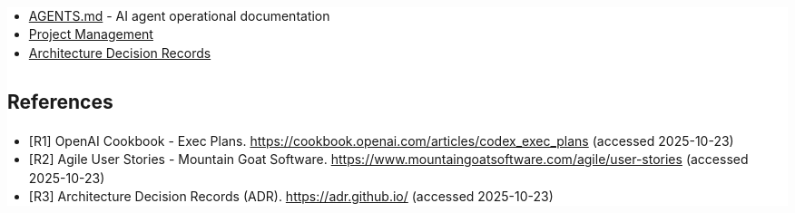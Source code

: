 - [AGENTS.md](../AGENTS.md) - AI agent operational documentation
- [Project Management](./project-management.md)
- [Architecture Decision Records](./adr.md)

## References

- [R1] OpenAI Cookbook - Exec Plans. https://cookbook.openai.com/articles/codex_exec_plans (accessed 2025-10-23)
- [R2] Agile User Stories - Mountain Goat Software. https://www.mountaingoatsoftware.com/agile/user-stories (accessed 2025-10-23)
- [R3] Architecture Decision Records (ADR). https://adr.github.io/ (accessed 2025-10-23)
